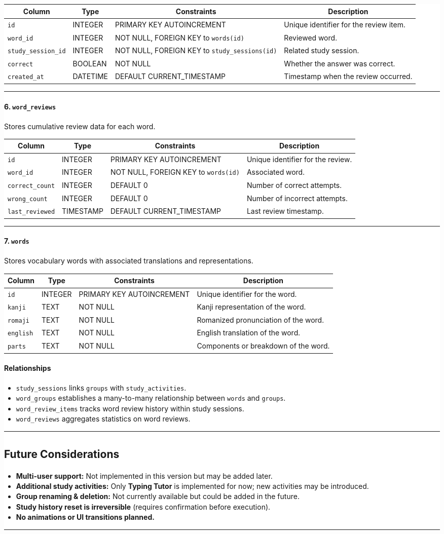 | Column          | Type     | Constraints                          | Description                                      |
|---------------|---------|-------------------------------------|--------------------------------------------------|
| `id`          | INTEGER | PRIMARY KEY AUTOINCREMENT         | Unique identifier for the review item.          |
| `word_id`     | INTEGER | NOT NULL, FOREIGN KEY to `words(id)` | Reviewed word.                                  |
| `study_session_id` | INTEGER | NOT NULL, FOREIGN KEY to `study_sessions(id)` | Related study session.              |
| `correct`     | BOOLEAN | NOT NULL                            | Whether the answer was correct.                 |
| `created_at`  | DATETIME | DEFAULT CURRENT_TIMESTAMP          | Timestamp when the review occurred.            |

---
#### 6. `word_reviews`
Stores cumulative review data for each word.

| Column         | Type     | Constraints                         | Description                              |
|--------------|---------|----------------------------------|------------------------------------------|
| `id`        | INTEGER | PRIMARY KEY AUTOINCREMENT       | Unique identifier for the review.      |
| `word_id`   | INTEGER | NOT NULL, FOREIGN KEY to `words(id)` | Associated word.                       |
| `correct_count` | INTEGER | DEFAULT 0                    | Number of correct attempts.            |
| `wrong_count`   | INTEGER | DEFAULT 0                    | Number of incorrect attempts.          |
| `last_reviewed` | TIMESTAMP | DEFAULT CURRENT_TIMESTAMP    | Last review timestamp.                 |

---
#### 7. `words`
Stores vocabulary words with associated translations and representations.

| Column     | Type    | Constraints                 | Description                                   |
|-----------|--------|----------------------------|-----------------------------------------------|
| `id`      | INTEGER | PRIMARY KEY AUTOINCREMENT | Unique identifier for the word.              |
| `kanji`   | TEXT    | NOT NULL                   | Kanji representation of the word.            |
| `romaji`  | TEXT    | NOT NULL                   | Romanized pronunciation of the word.         |
| `english` | TEXT    | NOT NULL                   | English translation of the word.             |
| `parts`   | TEXT    | NOT NULL                   | Components or breakdown of the word.         |

#### Relationships
- `study_sessions` links `groups` with `study_activities`.
- `word_groups` establishes a many-to-many relationship between `words` and `groups`.
- `word_review_items` tracks word review history within study sessions.
- `word_reviews` aggregates statistics on word reviews.

---


## Future Considerations
- **Multi-user support:** Not implemented in this version but may be added later.
- **Additional study activities:** Only **Typing Tutor** is implemented for now; new activities may be introduced.
- **Group renaming & deletion:** Not currently available but could be added in the future.
- **Study history reset is irreversible** (requires confirmation before execution).
- **No animations or UI transitions planned.**

---